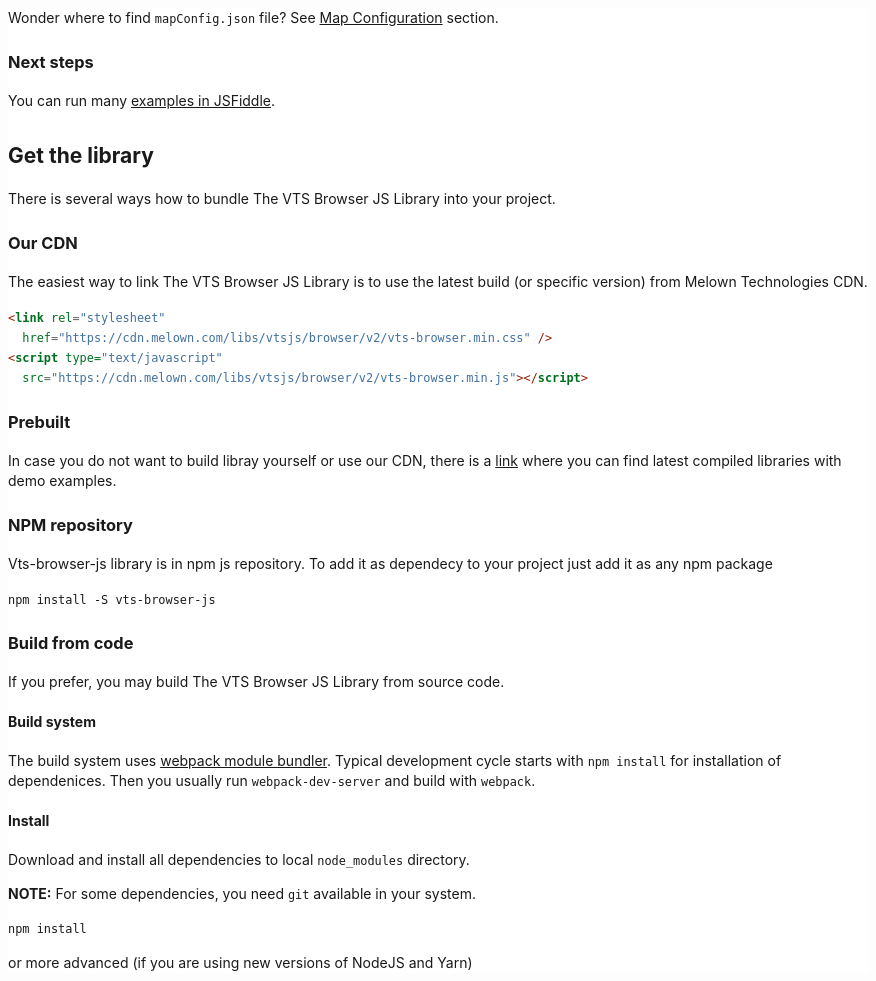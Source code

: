 Wonder where to find `mapConfig.json` file? See [Map Configuration](#map-configuration) section.

### Next steps

You can run many [examples in JSFiddle](https://github.com/Melown/vts-browser-js/wiki/Examples).

## Get the library

There is several ways how to bundle The VTS Browser JS Library into your project.

### Our CDN

The easiest way to link The VTS Browser JS Library is to use the latest build (or specific version) from Melown Technologies CDN.

```html
<link rel="stylesheet"
  href="https://cdn.melown.com/libs/vtsjs/browser/v2/vts-browser.min.css" />
<script type="text/javascript"
  src="https://cdn.melown.com/libs/vtsjs/browser/v2/vts-browser.min.js"></script>
```

### Prebuilt

In case you do not want to build libray yourself or use our CDN, there is a [link](https://github.com/Melown/vts-browser-js/releases) where you can find latest compiled libraries with demo examples.

### NPM repository

Vts-browser-js library is in npm js repository. To add it as dependecy to your project just add it as any npm package
```
npm install -S vts-browser-js
```

### Build from code

If you prefer, you may build The VTS Browser JS Library from source code.

#### Build system
The build system uses [webpack module bundler](http://webpack.github.io/).
Typical development cycle starts with `npm install` for installation of
dependenices. Then you usually run `webpack-dev-server` and build with `webpack`.

#### Install

Download and install all dependencies to local `node_modules` directory.

**NOTE:** For some dependencies, you need `git` available in your system.

```
npm install
```

or more advanced (if you are using new versions of NodeJS and Yarn)
